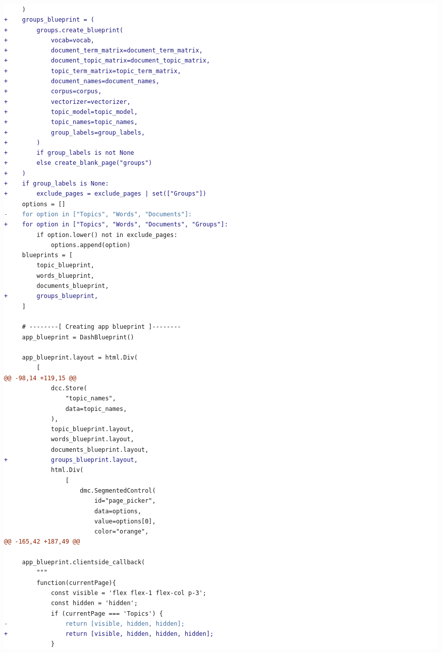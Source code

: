 ```diff
     )
+    groups_blueprint = (
+        groups.create_blueprint(
+            vocab=vocab,
+            document_term_matrix=document_term_matrix,
+            document_topic_matrix=document_topic_matrix,
+            topic_term_matrix=topic_term_matrix,
+            document_names=document_names,
+            corpus=corpus,
+            vectorizer=vectorizer,
+            topic_model=topic_model,
+            topic_names=topic_names,
+            group_labels=group_labels,
+        )
+        if group_labels is not None
+        else create_blank_page("groups")
+    )
+    if group_labels is None:
+        exclude_pages = exclude_pages | set(["Groups"])
     options = []
-    for option in ["Topics", "Words", "Documents"]:
+    for option in ["Topics", "Words", "Documents", "Groups"]:
         if option.lower() not in exclude_pages:
             options.append(option)
     blueprints = [
         topic_blueprint,
         words_blueprint,
         documents_blueprint,
+        groups_blueprint,
     ]
 
     # --------[ Creating app blueprint ]--------
     app_blueprint = DashBlueprint()
 
     app_blueprint.layout = html.Div(
         [
@@ -98,14 +119,15 @@
             dcc.Store(
                 "topic_names",
                 data=topic_names,
             ),
             topic_blueprint.layout,
             words_blueprint.layout,
             documents_blueprint.layout,
+            groups_blueprint.layout,
             html.Div(
                 [
                     dmc.SegmentedControl(
                         id="page_picker",
                         data=options,
                         value=options[0],
                         color="orange",
@@ -165,42 +187,49 @@
 
     app_blueprint.clientside_callback(
         """
         function(currentPage){
             const visible = 'flex flex-1 flex-col p-3';
             const hidden = 'hidden';
             if (currentPage === 'Topics') {
-                return [visible, hidden, hidden];
+                return [visible, hidden, hidden, hidden];
             }
```